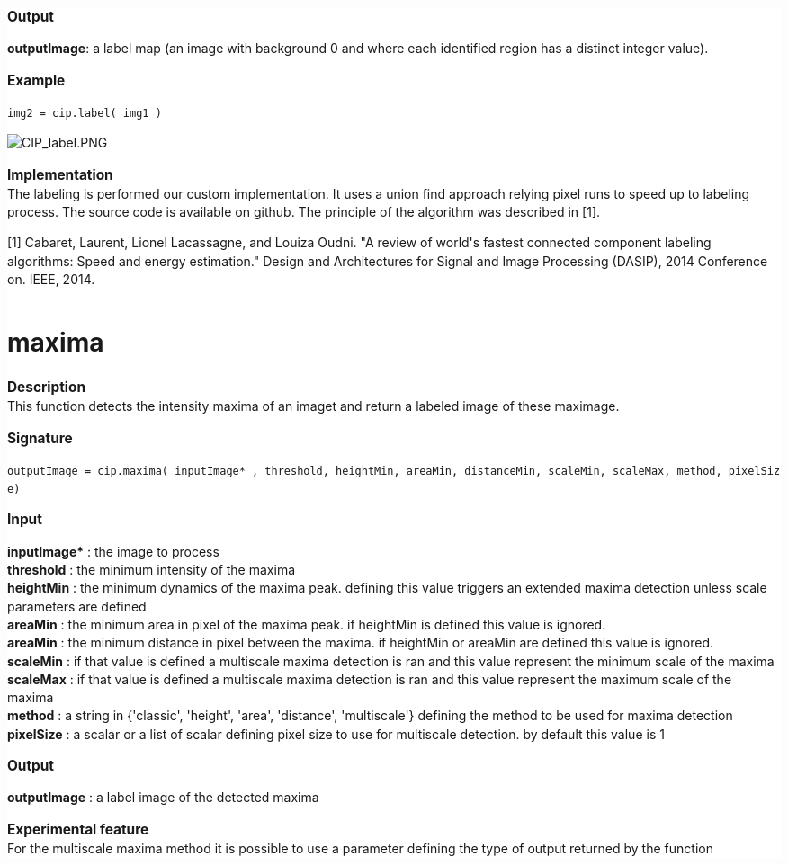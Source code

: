 <span style="font-size:110%">**Output**</span>

**outputImage**: a label map (an image with background 0 and where each identified region has a distinct integer value).

<span style="font-size:110%">**Example**</span>

`img2 = cip.label( img1 )` 

<img src="/media/plugins/cip/cip-label.png" title="fig:CIP_label.PNG" width="400" alt="CIP_label.PNG" />

<span style="font-size:110%">**Implementation**</span>  
The labeling is performed our custom implementation. It uses a union find approach relying pixel runs to speed up to labeling process. The source code is available on [github](https://github.com/benoalo/ImgAlgo/blob/-/src/main/java/invizio/imgalgo/label/RleCCL.java). The principle of the algorithm was described in \[1\].

\[1\] Cabaret, Laurent, Lionel Lacassagne, and Louiza Oudni. "A review of world's fastest connected component labeling algorithms: Speed and energy estimation." Design and Architectures for Signal and Image Processing (DASIP), 2014 Conference on. IEEE, 2014.

# **maxima**

<span style="font-size:110%">**Description**</span>  
This function detects the intensity maxima of an imaget and return a labeled image of these maximage.

<span style="font-size:110%">**Signature**</span>

`outputImage = cip.maxima( inputImage* , threshold, heightMin, areaMin, distanceMin, scaleMin, scaleMax, method, pixelSize)`

<span style="font-size:110%">**Input**</span>

**inputImage\*** : the image to process  
**threshold** : the minimum intensity of the maxima  
**heightMin** : the minimum dynamics of the maxima peak. defining this value triggers an extended maxima detection unless scale parameters are defined  
**areaMin** : the minimum area in pixel of the maxima peak. if heightMin is defined this value is ignored.  
**areaMin** : the minimum distance in pixel between the maxima. if heightMin or areaMin are defined this value is ignored.  
**scaleMin** : if that value is defined a multiscale maxima detection is ran and this value represent the minimum scale of the maxima  
**scaleMax** : if that value is defined a multiscale maxima detection is ran and this value represent the maximum scale of the maxima  
**method** : a string in {'classic', 'height', 'area', 'distance', 'multiscale'} defining the method to be used for maxima detection  
**pixelSize** : a scalar or a list of scalar defining pixel size to use for multiscale detection. by default this value is 1

<span style="font-size:110%">**Output**</span>

**outputImage** : a label image of the detected maxima
  
<span style="font-size:110%">**Experimental feature**</span>  
For the multiscale maxima method it is possible to use a parameter defining the type of output returned by the function
